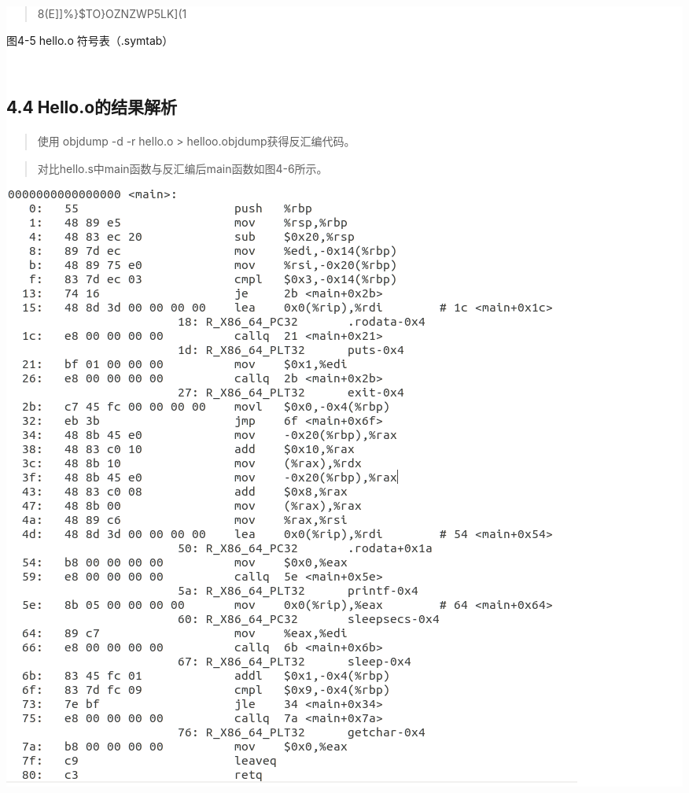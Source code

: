 >   8(E]]%}\$TO}OZNZWP5LK](1

图4-5 hello.o 符号表（.symtab）

<br>4.4 Hello.o的结果解析
-------------------------

>   使用 objdump -d -r hello.o \> helloo.objdump获得反汇编代码。

>   对比hello.s中main函数与反汇编后main函数如图4-6所示。

![](media/f38cd804e9e698fd163f3c374dd9b1fd.png)
